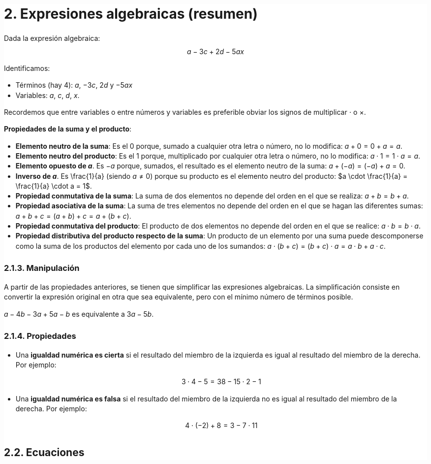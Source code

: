 # 2. Expresiones algebraicas (resumen)

Dada la expresión algebraica:
$$a − 3c + 2d − 5ax$$

Identificamos:
- Términos (hay 4): $a$, $−3c$, $2d$ y $−5ax$
- Variables: $a$, $c$, $d$, $x$.

Recordemos que entre variables o entre números y variables es preferible obviar los signos de multiplicar ⋅ o ×.

**Propiedades de la suma y el producto**:
- **Elemento neutro de la suma**: Es el 0 porque, sumado a cualquier otra letra o número, no lo modifica: $a + 0 = 0 + a = a$.
- **Elemento neutro del producto**: Es el 1 porque, multiplicado por cualquier
otra letra o número, no lo modifica: $a ⋅ 1 = 1 ⋅ a = a$.
- **Elemento opuesto de $a$**. Es $−a$ porque, sumados, el resultado es el elemento neutro de la suma: $a + (−a) = (−a) + a = 0$.
- **Inverso de $a$**. Es \frac{1}{a} (siendo $a ≠ 0$) porque su producto es el elemento neutro del producto: $a \cdot \frac{1}{a} = \frac{1}{a} \cdot a = 1$.
- **Propiedad conmutativa de la suma**: La suma de dos elementos no depende del orden en el que se realiza: $a + b = b + a$.
- **Propiedad asociativa de la suma**: La suma de tres elementos no depende del orden en el que se hagan las diferentes sumas: $a + b + c = (a + b) + c = a + (b + c)$.
- **Propiedad conmutativa del producto**: El producto de dos elementos no depende del orden en el que se realice: $a \cdot b = b \cdot a$.
- **Propiedad distributiva del producto respecto de la suma**: Un producto de un elemento por una suma puede descomponerse como la suma de los productos del elemento por cada uno de los sumandos: $a \cdot (b + c) = (b + c) \cdot a = a \cdot b + a \cdot c$.

### 2.1.3. Manipulación

A partir de las propiedades anteriores, se tienen que simplificar las expresiones algebraicas. La simplificación consiste en convertir la expresión original en otra que sea equivalente, pero con el mínimo número de términos posible.

$a − 4b − 3a + 5a − b$ es equivalente a $3a -5b$.

### 2.1.4. Propiedades

- Una **igualdad numérica es cierta** si el resultado del miembro de la izquierda es igual al resultado del miembro de la derecha. Por ejemplo:

	$$3 \cdot 4 − 5 = 38 − 15 \cdot 2 − 1$$

- Una **igualdad numérica es falsa** si el resultado del miembro de la izquierda no es igual al resultado del miembro de la derecha. Por ejemplo:

	$$4 \cdot (−2) + 8 = 3 − 7 \cdot 11$$

## 2.2. Ecuaciones
